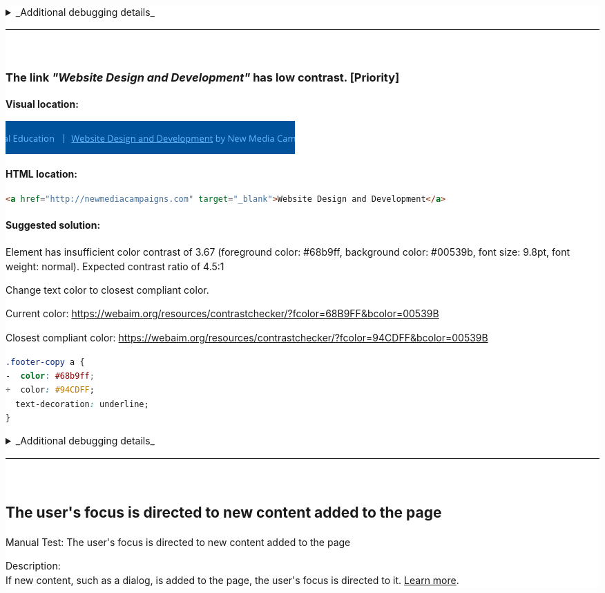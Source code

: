 <details><summary>_Additional debugging details_</summary></details>

<hr>

<br>


### The link _"Website Design and Development"_ has low contrast. [Priority]

__Visual location:__


![Website Design and Development text with low contrast](assets/color--link-nmc.png)

__HTML location:__

```html
<a href="http://newmediacampaigns.com" target="_blank">Website Design and Development</a>
```

#### Suggested solution:

  Element has insufficient color contrast of 3.67 (foreground color: #68b9ff, background color: #00539b, font size: 9.8pt, font weight: normal). Expected contrast ratio of 4.5:1

Change text color to closest compliant color.

Current color:
<https://webaim.org/resources/contrastchecker/?fcolor=68B9FF&bcolor=00539B>

Closest compliant color:
<https://webaim.org/resources/contrastchecker/?fcolor=94CDFF&bcolor=00539B>

```css
.footer-copy a {
-  color: #68b9ff;
+  color: #94CDFF;
  text-decoration: underline;
}
```


<details><summary>_Additional debugging details_</summary></details>

<hr>

<br>

## The user's focus is directed to new content added to the page
Manual Test: The user&#39;s focus is directed to new content added to the page

Description:<br>
If new content, such as a dialog, is added to the page, the user&#39;s focus is directed to it. [Learn more](https://developers.google.com/web/fundamentals/accessibility/how-to-review#start_with_the_keyboard).
